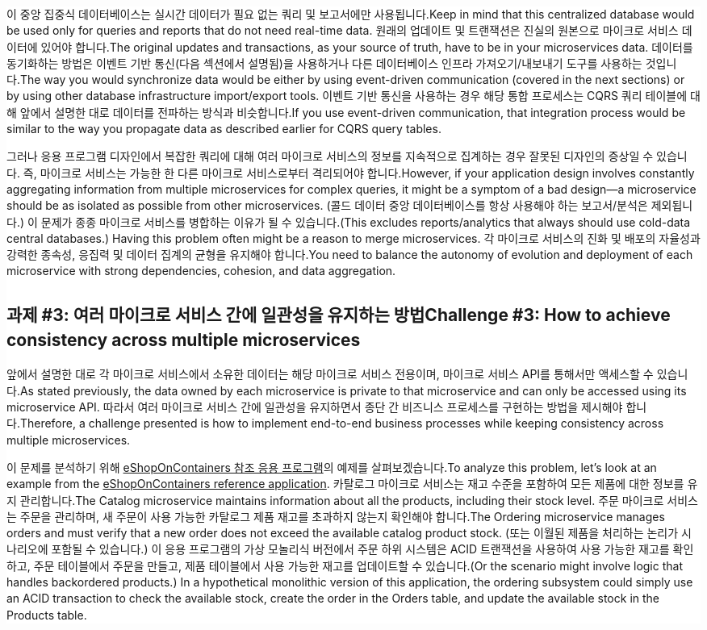 <span data-ttu-id="43abc-147">이 중앙 집중식 데이터베이스는 실시간 데이터가 필요 없는 쿼리 및 보고서에만 사용됩니다.</span><span class="sxs-lookup"><span data-stu-id="43abc-147">Keep in mind that this centralized database would be used only for queries and reports that do not need real-time data.</span></span> <span data-ttu-id="43abc-148">원래의 업데이트 및 트랜잭션은 진실의 원본으로 마이크로 서비스 데이터에 있어야 합니다.</span><span class="sxs-lookup"><span data-stu-id="43abc-148">The original updates and transactions, as your source of truth, have to be in your microservices data.</span></span> <span data-ttu-id="43abc-149">데이터를 동기화하는 방법은 이벤트 기반 통신(다음 섹션에서 설명됨)을 사용하거나 다른 데이터베이스 인프라 가져오기/내보내기 도구를 사용하는 것입니다.</span><span class="sxs-lookup"><span data-stu-id="43abc-149">The way you would synchronize data would be either by using event-driven communication (covered in the next sections) or by using other database infrastructure import/export tools.</span></span> <span data-ttu-id="43abc-150">이벤트 기반 통신을 사용하는 경우 해당 통합 프로세스는 CQRS 쿼리 테이블에 대해 앞에서 설명한 대로 데이터를 전파하는 방식과 비슷합니다.</span><span class="sxs-lookup"><span data-stu-id="43abc-150">If you use event-driven communication, that integration process would be similar to the way you propagate data as described earlier for CQRS query tables.</span></span>

<span data-ttu-id="43abc-151">그러나 응용 프로그램 디자인에서 복잡한 쿼리에 대해 여러 마이크로 서비스의 정보를 지속적으로 집계하는 경우 잘못된 디자인의 증상일 수 있습니다. 즉, 마이크로 서비스는 가능한 한 다른 마이크로 서비스로부터 격리되어야 합니다.</span><span class="sxs-lookup"><span data-stu-id="43abc-151">However, if your application design involves constantly aggregating information from multiple microservices for complex queries, it might be a symptom of a bad design—a microservice should be as isolated as possible from other microservices.</span></span> <span data-ttu-id="43abc-152">(콜드 데이터 중앙 데이터베이스를 항상 사용해야 하는 보고서/분석은 제외됩니다.) 이 문제가 종종 마이크로 서비스를 병합하는 이유가 될 수 있습니다.</span><span class="sxs-lookup"><span data-stu-id="43abc-152">(This excludes reports/analytics that always should use cold-data central databases.) Having this problem often might be a reason to merge microservices.</span></span> <span data-ttu-id="43abc-153">각 마이크로 서비스의 진화 및 배포의 자율성과 강력한 종속성, 응집력 및 데이터 집계의 균형을 유지해야 합니다.</span><span class="sxs-lookup"><span data-stu-id="43abc-153">You need to balance the autonomy of evolution and deployment of each microservice with strong dependencies, cohesion, and data aggregation.</span></span>

## <a name="challenge-3-how-to-achieve-consistency-across-multiple-microservices"></a><span data-ttu-id="43abc-154">과제 \#3: 여러 마이크로 서비스 간에 일관성을 유지하는 방법</span><span class="sxs-lookup"><span data-stu-id="43abc-154">Challenge \#3: How to achieve consistency across multiple microservices</span></span>

<span data-ttu-id="43abc-155">앞에서 설명한 대로 각 마이크로 서비스에서 소유한 데이터는 해당 마이크로 서비스 전용이며, 마이크로 서비스 API를 통해서만 액세스할 수 있습니다.</span><span class="sxs-lookup"><span data-stu-id="43abc-155">As stated previously, the data owned by each microservice is private to that microservice and can only be accessed using its microservice API.</span></span> <span data-ttu-id="43abc-156">따라서 여러 마이크로 서비스 간에 일관성을 유지하면서 종단 간 비즈니스 프로세스를 구현하는 방법을 제시해야 합니다.</span><span class="sxs-lookup"><span data-stu-id="43abc-156">Therefore, a challenge presented is how to implement end-to-end business processes while keeping consistency across multiple microservices.</span></span>

<span data-ttu-id="43abc-157">이 문제를 분석하기 위해 [eShopOnContainers 참조 응용 프로그램](http://aka.ms/eshoponcontainers)의 예제를 살펴보겠습니다.</span><span class="sxs-lookup"><span data-stu-id="43abc-157">To analyze this problem, let’s look at an example from the [eShopOnContainers reference application](http://aka.ms/eshoponcontainers).</span></span> <span data-ttu-id="43abc-158">카탈로그 마이크로 서비스는 재고 수준을 포함하여 모든 제품에 대한 정보를 유지 관리합니다.</span><span class="sxs-lookup"><span data-stu-id="43abc-158">The Catalog microservice maintains information about all the products, including their stock level.</span></span> <span data-ttu-id="43abc-159">주문 마이크로 서비스는 주문을 관리하며, 새 주문이 사용 가능한 카탈로그 제품 재고를 초과하지 않는지 확인해야 합니다.</span><span class="sxs-lookup"><span data-stu-id="43abc-159">The Ordering microservice manages orders and must verify that a new order does not exceed the available catalog product stock.</span></span> <span data-ttu-id="43abc-160">(또는 이월된 제품을 처리하는 논리가 시나리오에 포함될 수 있습니다.) 이 응용 프로그램의 가상 모놀리식 버전에서 주문 하위 시스템은 ACID 트랜잭션을 사용하여 사용 가능한 재고를 확인하고, 주문 테이블에서 주문을 만들고, 제품 테이블에서 사용 가능한 재고를 업데이트할 수 있습니다.</span><span class="sxs-lookup"><span data-stu-id="43abc-160">(Or the scenario might involve logic that handles backordered products.) In a hypothetical monolithic version of this application, the ordering subsystem could simply use an ACID transaction to check the available stock, create the order in the Orders table, and update the available stock in the Products table.</span></span>

